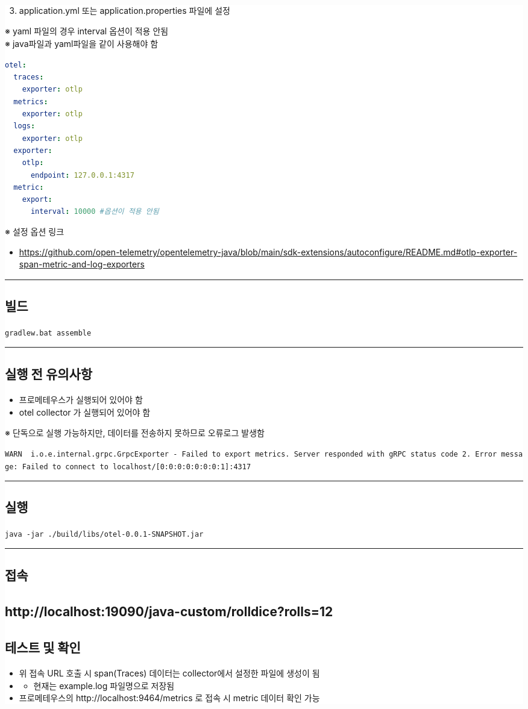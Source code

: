 3. application.yml 또는 application.properties 파일에 설정

※ yaml 파일의 경우 interval 옵션이 적용 안됨<br>
※ java파일과 yaml파일을 같이 사용해야 함

```yaml
otel:
  traces:
    exporter: otlp
  metrics:
    exporter: otlp
  logs:
    exporter: otlp
  exporter:
    otlp:
      endpoint: 127.0.0.1:4317
  metric:
    export:
      interval: 10000 #옵션이 적용 안됨
```

※ 설정 옵션 링크
- https://github.com/open-telemetry/opentelemetry-java/blob/main/sdk-extensions/autoconfigure/README.md#otlp-exporter-span-metric-and-log-exporters
---
## 빌드
```shell
gradlew.bat assemble
```
---
## 실행 전 유의사항
- 프로메테우스가 실행되어 있어야 함
- otel collector 가 실행되어 있어야 함

※ 단독으로 실행 가능하지만, 데이터를 전송하지 못하므로 오류로그 발생함
```text
WARN  i.o.e.internal.grpc.GrpcExporter - Failed to export metrics. Server responded with gRPC status code 2. Error message: Failed to connect to localhost/[0:0:0:0:0:0:0:1]:4317
```
---
## 실행
```shell
java -jar ./build/libs/otel-0.0.1-SNAPSHOT.jar
```
---
## 접속
http://localhost:19090/java-custom/rolldice?rolls=12
---
## 테스트 및 확인
- 위 접속 URL 호출 시 span(Traces) 데이터는 collector에서 설정한 파일에 생성이 됨
- - 현재는 example.log 파일명으로 저장됨
- 프로메테우스의 http://localhost:9464/metrics 로 접속 시 metric 데이터 확인 가능

